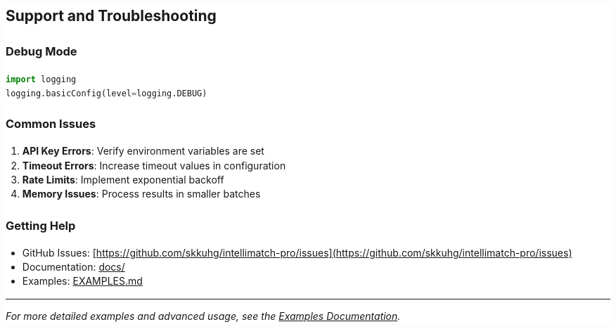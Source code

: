 ## Support and Troubleshooting

### Debug Mode

```python
import logging
logging.basicConfig(level=logging.DEBUG)
```

### Common Issues

1. **API Key Errors**: Verify environment variables are set
2. **Timeout Errors**: Increase timeout values in configuration
3. **Rate Limits**: Implement exponential backoff
4. **Memory Issues**: Process results in smaller batches

### Getting Help

- GitHub Issues: [https://github.com/skkuhg/intellimatch-pro/issues](https://github.com/skkuhg/intellimatch-pro/issues)
- Documentation: [docs/](../)
- Examples: [EXAMPLES.md](EXAMPLES.md)

---

*For more detailed examples and advanced usage, see the [Examples Documentation](EXAMPLES.md).*